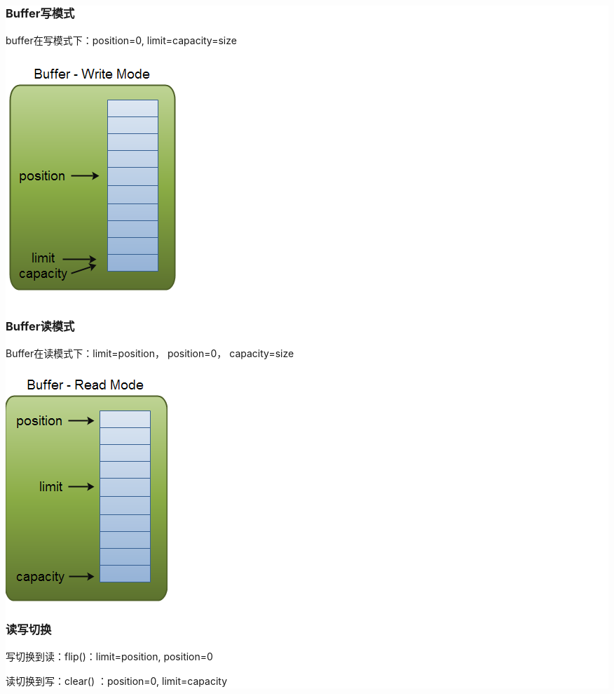 ### Buffer写模式

buffer在写模式下：position=0,  limit=capacity=size

![](pic/nio_buffer_writer_mode.png)

### Buffer读模式

Buffer在读模式下：limit=position， position=0， capacity=size

![](pic/nio_buffer_read_mode.png)

### 读写切换

写切换到读：flip()：limit=position, position=0

读切换到写：clear() ：position=0, limit=capacity
